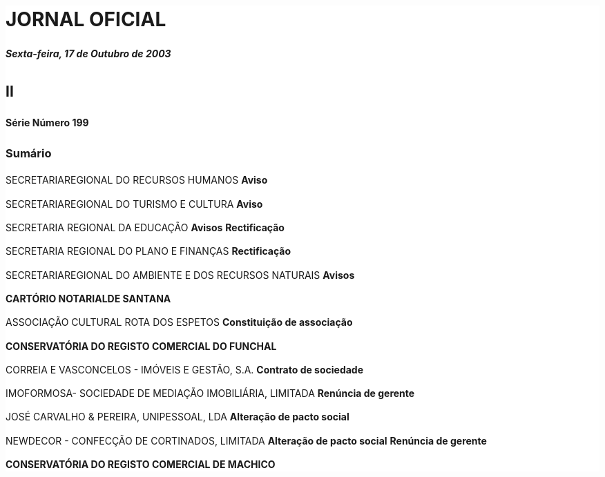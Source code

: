 # JORNAL OFICIAL

##### Sexta-feira, 17 de Outubro de 2003


## II

#### Série Número 199


### **Sumário**

SECRETARIAREGIONAL DO RECURSOS HUMANOS
**Aviso**


SECRETARIAREGIONAL DO TURISMO E CULTURA
**Aviso**


SECRETARIA REGIONAL DA EDUCAÇÃO
**Avisos**
**Rectificação**


SECRETARIA REGIONAL DO PLANO E FINANÇAS
**Rectificação**


SECRETARIAREGIONAL DO AMBIENTE E DOS RECURSOS NATURAIS
**Avisos**


**CARTÓRIO NOTARIALDE SANTANA**


ASSOCIAÇÃO CULTURAL ROTA DOS ESPETOS
**Constituição de associação**


**CONSERVATÓRIA DO REGISTO COMERCIAL DO FUNCHAL**


CORREIA E VASCONCELOS - IMÓVEIS E GESTÃO, S.A.
**Contrato de sociedade**


IMOFORMOSA- SOCIEDADE DE MEDIAÇÃO IMOBILIÁRIA, LIMITADA
**Renúncia de gerente**


JOSÉ CARVALHO & PEREIRA, UNIPESSOAL, LDA
**Alteração de pacto social**


NEWDECOR - CONFECÇÃO DE CORTINADOS, LIMITADA
**Alteração de pacto social**
**Renúncia de gerente**


**CONSERVATÓRIA DO REGISTO COMERCIAL DE MACHICO**
